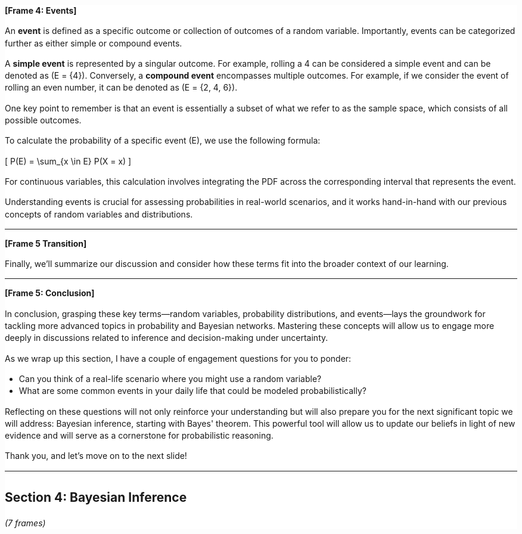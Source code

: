 
**[Frame 4: Events]**

An **event** is defined as a specific outcome or collection of outcomes of a random variable. Importantly, events can be categorized further as either simple or compound events. 

A **simple event** is represented by a singular outcome. For example, rolling a 4 can be considered a simple event and can be denoted as \(E = \{4\}\). Conversely, a **compound event** encompasses multiple outcomes. For example, if we consider the event of rolling an even number, it can be denoted as \(E = \{2, 4, 6\}\).

One key point to remember is that an event is essentially a subset of what we refer to as the sample space, which consists of all possible outcomes. 

To calculate the probability of a specific event \(E\), we use the following formula:

\[
P(E) = \sum_{x \in E} P(X = x)
\]

For continuous variables, this calculation involves integrating the PDF across the corresponding interval that represents the event.

Understanding events is crucial for assessing probabilities in real-world scenarios, and it works hand-in-hand with our previous concepts of random variables and distributions.

---

**[Frame 5 Transition]**

Finally, we’ll summarize our discussion and consider how these terms fit into the broader context of our learning.

---

**[Frame 5: Conclusion]**

In conclusion, grasping these key terms—random variables, probability distributions, and events—lays the groundwork for tackling more advanced topics in probability and Bayesian networks. Mastering these concepts will allow us to engage more deeply in discussions related to inference and decision-making under uncertainty.

As we wrap up this section, I have a couple of engagement questions for you to ponder:

- Can you think of a real-life scenario where you might use a random variable?
- What are some common events in your daily life that could be modeled probabilistically?

Reflecting on these questions will not only reinforce your understanding but will also prepare you for the next significant topic we will address: Bayesian inference, starting with Bayes' theorem. This powerful tool will allow us to update our beliefs in light of new evidence and will serve as a cornerstone for probabilistic reasoning.

Thank you, and let’s move on to the next slide!

---

## Section 4: Bayesian Inference
*(7 frames)*
